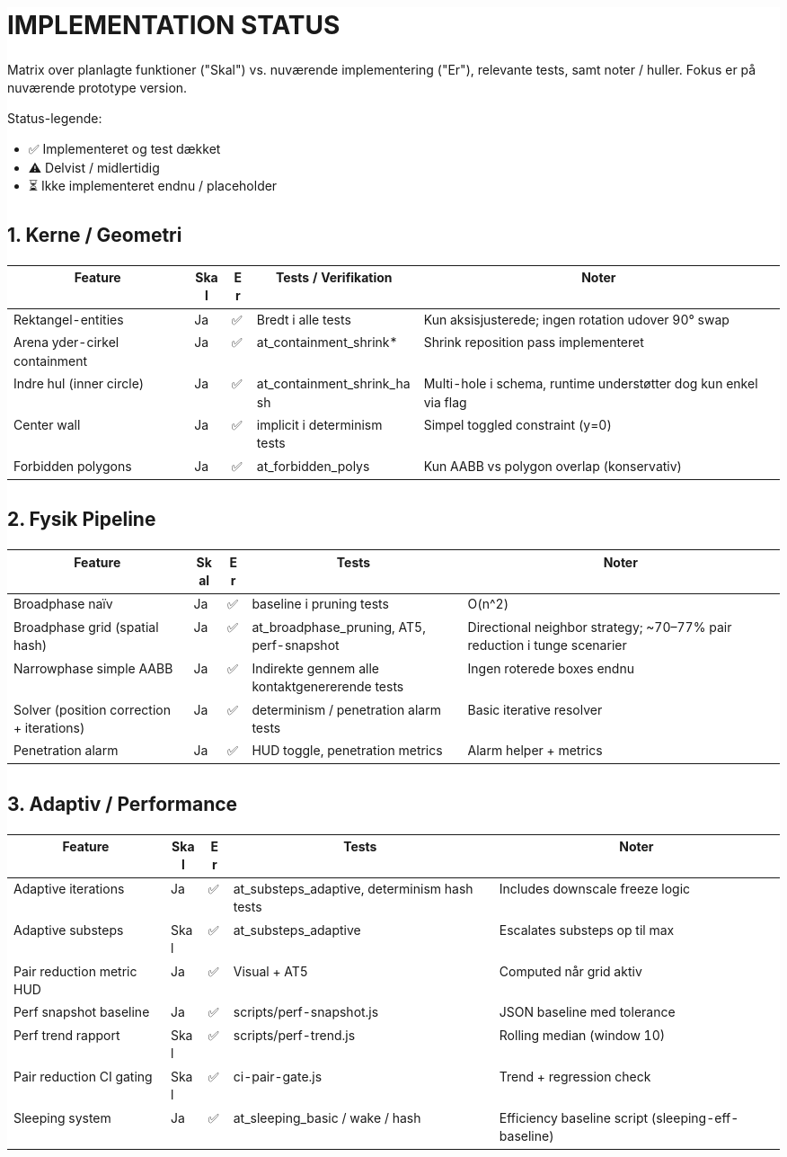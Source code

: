 # IMPLEMENTATION STATUS

Matrix over planlagte funktioner ("Skal") vs. nuværende implementering ("Er"), relevante tests, samt noter / huller. Fokus er på nuværende prototype version.

Status-legende:
- ✅ Implementeret og test dækket
- ⚠️ Delvist / midlertidig
- ⏳ Ikke implementeret endnu / placeholder

## 1. Kerne / Geometri
| Feature | Skal | Er | Tests / Verifikation | Noter |
|---------|------|----|----------------------|-------|
| Rektangel-entities | Ja | ✅ | Bredt i alle tests | Kun aksisjusterede; ingen rotation udover 90° swap |
| Arena yder-cirkel containment | Ja | ✅ | at_containment_shrink* | Shrink reposition pass implementeret |
| Indre hul (inner circle) | Ja | ✅ | at_containment_shrink_hash | Multi-hole i schema, runtime understøtter dog kun enkel via flag |
| Center wall | Ja | ✅ | implicit i determinism tests | Simpel toggled constraint (y=0) |
| Forbidden polygons | Ja | ✅ | at_forbidden_polys | Kun AABB vs polygon overlap (konservativ) |

## 2. Fysik Pipeline
| Feature | Skal | Er | Tests | Noter |
|---------|------|----|------|-------|
| Broadphase naïv | Ja | ✅ | baseline i pruning tests | O(n^2) |
| Broadphase grid (spatial hash) | Ja | ✅ | at_broadphase_pruning, AT5, perf-snapshot | Directional neighbor strategy; ~70–77% pair reduction i tunge scenarier |
| Narrowphase simple AABB | Ja | ✅ | Indirekte gennem alle kontaktgenererende tests | Ingen roterede boxes endnu |
| Solver (position correction + iterations) | Ja | ✅ | determinism / penetration alarm tests | Basic iterative resolver |
| Penetration alarm | Ja | ✅ | HUD toggle, penetration metrics | Alarm helper + metrics |

## 3. Adaptiv / Performance
| Feature | Skal | Er | Tests | Noter |
|---------|------|----|------|-------|
| Adaptive iterations | Ja | ✅ | at_substeps_adaptive, determinism hash tests | Includes downscale freeze logic |
| Adaptive substeps | Skal | ✅ | at_substeps_adaptive | Escalates substeps op til max |
| Pair reduction metric HUD | Ja | ✅ | Visual + AT5 | Computed når grid aktiv |
| Perf snapshot baseline | Ja | ✅ | scripts/perf-snapshot.js | JSON baseline med tolerance |
| Perf trend rapport | Skal | ✅ | scripts/perf-trend.js | Rolling median (window 10) |
| Pair reduction CI gating | Skal | ✅ | ci-pair-gate.js | Trend + regression check |
| Sleeping system | Ja | ✅ | at_sleeping_basic / wake / hash | Efficiency baseline script (sleeping-eff-baseline) |
